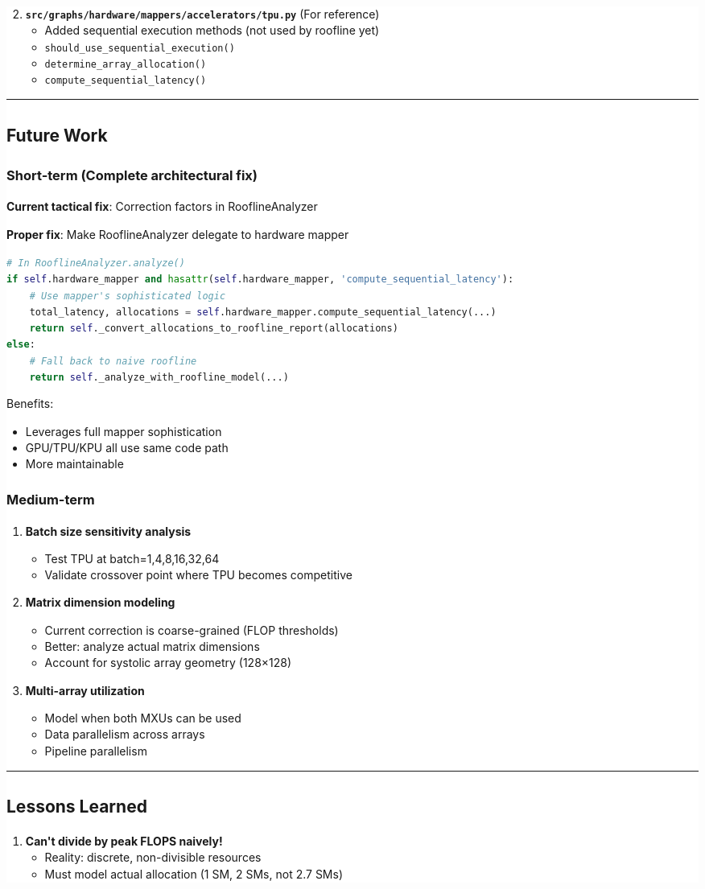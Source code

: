 2. **`src/graphs/hardware/mappers/accelerators/tpu.py`** (For reference)
   - Added sequential execution methods (not used by roofline yet)
   - `should_use_sequential_execution()`
   - `determine_array_allocation()`
   - `compute_sequential_latency()`

---

## Future Work

### Short-term (Complete architectural fix)

**Current tactical fix**: Correction factors in RooflineAnalyzer

**Proper fix**: Make RooflineAnalyzer delegate to hardware mapper

```python
# In RooflineAnalyzer.analyze()
if self.hardware_mapper and hasattr(self.hardware_mapper, 'compute_sequential_latency'):
    # Use mapper's sophisticated logic
    total_latency, allocations = self.hardware_mapper.compute_sequential_latency(...)
    return self._convert_allocations_to_roofline_report(allocations)
else:
    # Fall back to naive roofline
    return self._analyze_with_roofline_model(...)
```

Benefits:
- Leverages full mapper sophistication
- GPU/TPU/KPU all use same code path
- More maintainable

### Medium-term

1. **Batch size sensitivity analysis**
   - Test TPU at batch=1,4,8,16,32,64
   - Validate crossover point where TPU becomes competitive

2. **Matrix dimension modeling**
   - Current correction is coarse-grained (FLOP thresholds)
   - Better: analyze actual matrix dimensions
   - Account for systolic array geometry (128×128)

3. **Multi-array utilization**
   - Model when both MXUs can be used
   - Data parallelism across arrays
   - Pipeline parallelism

---

## Lessons Learned

1. **Can't divide by peak FLOPS naively!**
   - Reality: discrete, non-divisible resources
   - Must model actual allocation (1 SM, 2 SMs, not 2.7 SMs)
